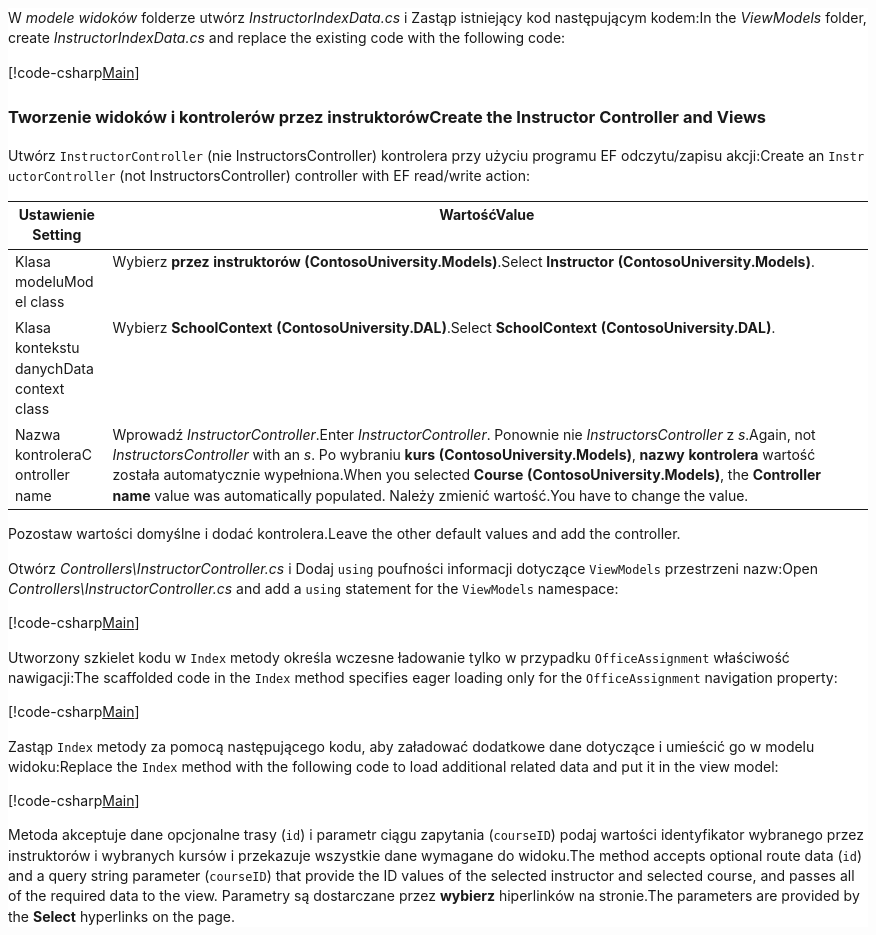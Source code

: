 <span data-ttu-id="96c0f-212">W *modele widoków* folderze utwórz *InstructorIndexData.cs* i Zastąp istniejący kod następującym kodem:</span><span class="sxs-lookup"><span data-stu-id="96c0f-212">In the *ViewModels* folder, create *InstructorIndexData.cs* and replace the existing code with the following code:</span></span>

[!code-csharp[Main](reading-related-data-with-the-entity-framework-in-an-asp-net-mvc-application/samples/sample5.cs)]

### <a name="create-the-instructor-controller-and-views"></a><span data-ttu-id="96c0f-213">Tworzenie widoków i kontrolerów przez instruktorów</span><span class="sxs-lookup"><span data-stu-id="96c0f-213">Create the Instructor Controller and Views</span></span>

<span data-ttu-id="96c0f-214">Utwórz `InstructorController` (nie InstructorsController) kontrolera przy użyciu programu EF odczytu/zapisu akcji:</span><span class="sxs-lookup"><span data-stu-id="96c0f-214">Create an `InstructorController` (not InstructorsController) controller with EF read/write action:</span></span>

| <span data-ttu-id="96c0f-215">Ustawienie</span><span class="sxs-lookup"><span data-stu-id="96c0f-215">Setting</span></span> | <span data-ttu-id="96c0f-216">Wartość</span><span class="sxs-lookup"><span data-stu-id="96c0f-216">Value</span></span> |
| ------- | ----- |
| <span data-ttu-id="96c0f-217">Klasa modelu</span><span class="sxs-lookup"><span data-stu-id="96c0f-217">Model class</span></span> | <span data-ttu-id="96c0f-218">Wybierz **przez instruktorów (ContosoUniversity.Models)**.</span><span class="sxs-lookup"><span data-stu-id="96c0f-218">Select **Instructor (ContosoUniversity.Models)**.</span></span> |
| <span data-ttu-id="96c0f-219">Klasa kontekstu danych</span><span class="sxs-lookup"><span data-stu-id="96c0f-219">Data context class</span></span> | <span data-ttu-id="96c0f-220">Wybierz **SchoolContext (ContosoUniversity.DAL)**.</span><span class="sxs-lookup"><span data-stu-id="96c0f-220">Select **SchoolContext (ContosoUniversity.DAL)**.</span></span> |
| <span data-ttu-id="96c0f-221">Nazwa kontrolera</span><span class="sxs-lookup"><span data-stu-id="96c0f-221">Controller name</span></span> | <span data-ttu-id="96c0f-222">Wprowadź *InstructorController*.</span><span class="sxs-lookup"><span data-stu-id="96c0f-222">Enter *InstructorController*.</span></span> <span data-ttu-id="96c0f-223">Ponownie nie *InstructorsController* z *s*.</span><span class="sxs-lookup"><span data-stu-id="96c0f-223">Again, not *InstructorsController* with an *s*.</span></span> <span data-ttu-id="96c0f-224">Po wybraniu **kurs (ContosoUniversity.Models)**, **nazwy kontrolera** wartość została automatycznie wypełniona.</span><span class="sxs-lookup"><span data-stu-id="96c0f-224">When you selected **Course (ContosoUniversity.Models)**, the **Controller name** value was automatically populated.</span></span> <span data-ttu-id="96c0f-225">Należy zmienić wartość.</span><span class="sxs-lookup"><span data-stu-id="96c0f-225">You have to change the value.</span></span> |

<span data-ttu-id="96c0f-226">Pozostaw wartości domyślne i dodać kontrolera.</span><span class="sxs-lookup"><span data-stu-id="96c0f-226">Leave the other default values and add the controller.</span></span>

<span data-ttu-id="96c0f-227">Otwórz *Controllers\InstructorController.cs* i Dodaj `using` poufności informacji dotyczące `ViewModels` przestrzeni nazw:</span><span class="sxs-lookup"><span data-stu-id="96c0f-227">Open *Controllers\InstructorController.cs* and add a `using` statement for the `ViewModels` namespace:</span></span>

[!code-csharp[Main](reading-related-data-with-the-entity-framework-in-an-asp-net-mvc-application/samples/sample6.cs)]

<span data-ttu-id="96c0f-228">Utworzony szkielet kodu w `Index` metody określa wczesne ładowanie tylko w przypadku `OfficeAssignment` właściwość nawigacji:</span><span class="sxs-lookup"><span data-stu-id="96c0f-228">The scaffolded code in the `Index` method specifies eager loading only for the `OfficeAssignment` navigation property:</span></span>

[!code-csharp[Main](reading-related-data-with-the-entity-framework-in-an-asp-net-mvc-application/samples/sample7.cs)]

<span data-ttu-id="96c0f-229">Zastąp `Index` metody za pomocą następującego kodu, aby załadować dodatkowe dane dotyczące i umieścić go w modelu widoku:</span><span class="sxs-lookup"><span data-stu-id="96c0f-229">Replace the `Index` method with the following code to load additional related data and put it in the view model:</span></span>

[!code-csharp[Main](reading-related-data-with-the-entity-framework-in-an-asp-net-mvc-application/samples/sample8.cs)]

<span data-ttu-id="96c0f-230">Metoda akceptuje dane opcjonalne trasy (`id`) i parametr ciągu zapytania (`courseID`) podaj wartości identyfikator wybranego przez instruktorów i wybranych kursów i przekazuje wszystkie dane wymagane do widoku.</span><span class="sxs-lookup"><span data-stu-id="96c0f-230">The method accepts optional route data (`id`) and a query string parameter (`courseID`) that provide the ID values of the selected instructor and selected course, and passes all of the required data to the view.</span></span> <span data-ttu-id="96c0f-231">Parametry są dostarczane przez **wybierz** hiperlinków na stronie.</span><span class="sxs-lookup"><span data-stu-id="96c0f-231">The parameters are provided by the **Select** hyperlinks on the page.</span></span>
